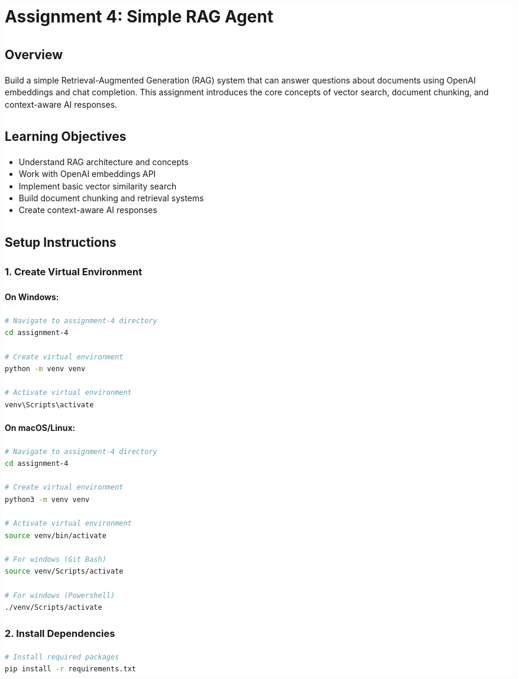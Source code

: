 # Assignment 4: Simple RAG Agent

## Overview
Build a simple Retrieval-Augmented Generation (RAG) system that can answer questions about documents using OpenAI embeddings and chat completion. This assignment introduces the core concepts of vector search, document chunking, and context-aware AI responses.

## Learning Objectives
- Understand RAG architecture and concepts
- Work with OpenAI embeddings API
- Implement basic vector similarity search
- Build document chunking and retrieval systems
- Create context-aware AI responses

## Setup Instructions

### 1. Create Virtual Environment

#### On Windows:
```bash
# Navigate to assignment-4 directory
cd assignment-4

# Create virtual environment
python -m venv venv

# Activate virtual environment
venv\Scripts\activate
```

#### On macOS/Linux:
```bash
# Navigate to assignment-4 directory
cd assignment-4

# Create virtual environment
python3 -m venv venv

# Activate virtual environment
source venv/bin/activate

# For windows (Git Bash)
source venv/Scripts/activate

# For windows (Powershell)
./venv/Scripts/activate
```

### 2. Install Dependencies
```bash
# Install required packages
pip install -r requirements.txt
```
